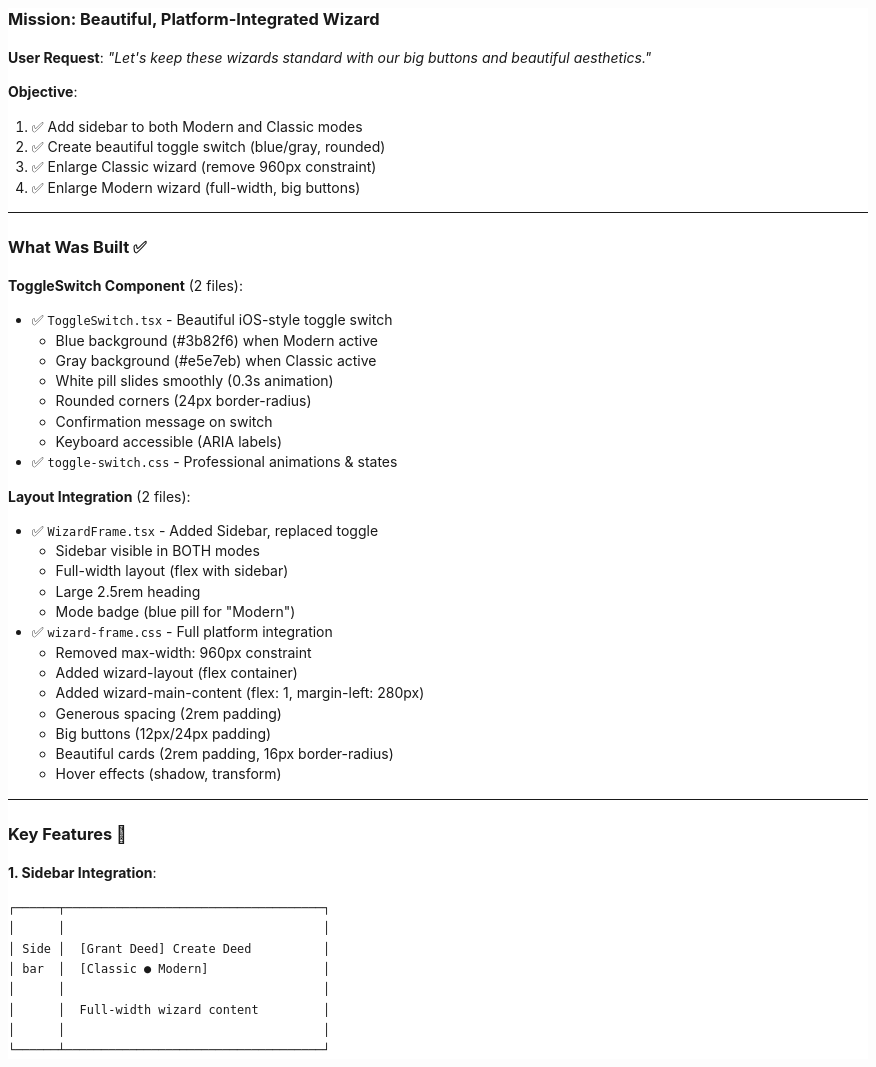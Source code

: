 ### **Mission**: Beautiful, Platform-Integrated Wizard

**User Request**: *"Let's keep these wizards standard with our big buttons and beautiful aesthetics."*

**Objective**: 
1. ✅ Add sidebar to both Modern and Classic modes
2. ✅ Create beautiful toggle switch (blue/gray, rounded)
3. ✅ Enlarge Classic wizard (remove 960px constraint)
4. ✅ Enlarge Modern wizard (full-width, big buttons)

---

### **What Was Built** ✅

**ToggleSwitch Component** (2 files):
- ✅ `ToggleSwitch.tsx` - Beautiful iOS-style toggle switch
  - Blue background (#3b82f6) when Modern active
  - Gray background (#e5e7eb) when Classic active
  - White pill slides smoothly (0.3s animation)
  - Rounded corners (24px border-radius)
  - Confirmation message on switch
  - Keyboard accessible (ARIA labels)
- ✅ `toggle-switch.css` - Professional animations & states

**Layout Integration** (2 files):
- ✅ `WizardFrame.tsx` - Added Sidebar, replaced toggle
  - Sidebar visible in BOTH modes
  - Full-width layout (flex with sidebar)
  - Large 2.5rem heading
  - Mode badge (blue pill for "Modern")
- ✅ `wizard-frame.css` - Full platform integration
  - Removed max-width: 960px constraint
  - Added wizard-layout (flex container)
  - Added wizard-main-content (flex: 1, margin-left: 280px)
  - Generous spacing (2rem padding)
  - Big buttons (12px/24px padding)
  - Beautiful cards (2rem padding, 16px border-radius)
  - Hover effects (shadow, transform)

---

### **Key Features** 🎯

**1. Sidebar Integration**:
```
┌──────┬────────────────────────────────────┐
│      │                                    │
│ Side │  [Grant Deed] Create Deed          │
│ bar  │  [Classic ● Modern]                │
│      │                                    │
│      │  Full-width wizard content         │
│      │                                    │
└──────┴────────────────────────────────────┘
```
